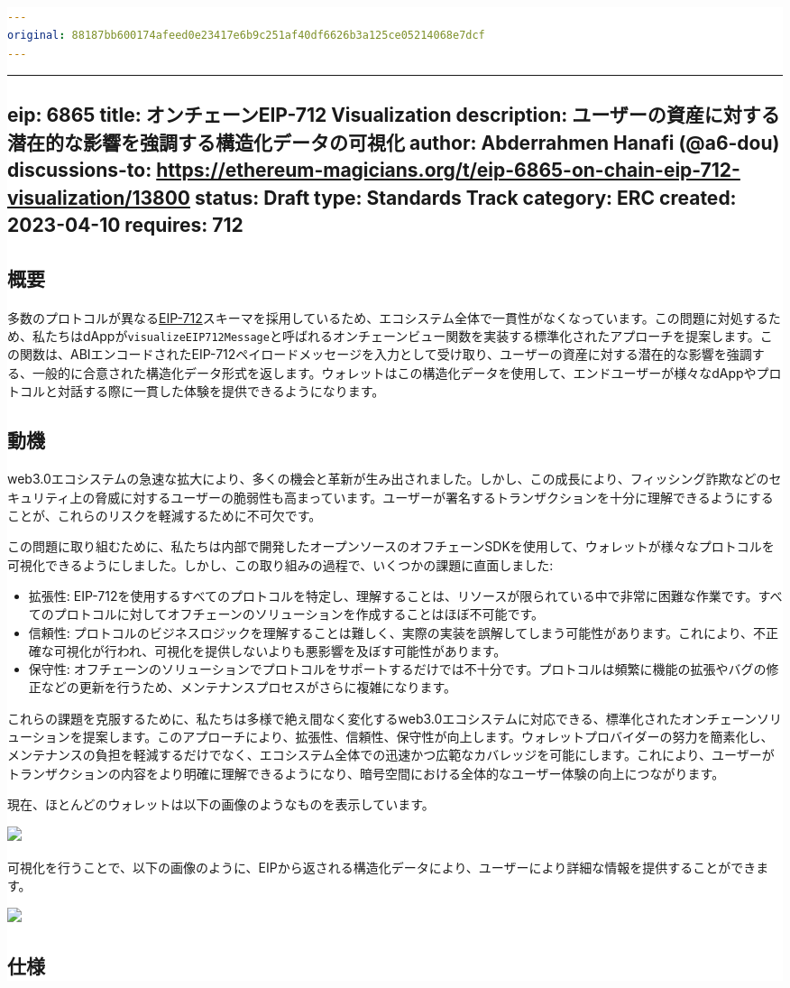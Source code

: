 ```yaml
---
original: 88187bb600174afeed0e23417e6b9c251af40df6626b3a125ce05214068e7dcf
---
```


---
eip: 6865
title: オンチェーンEIP-712 Visualization
description: ユーザーの資産に対する潜在的な影響を強調する構造化データの可視化
author: Abderrahmen Hanafi (@a6-dou)
discussions-to: https://ethereum-magicians.org/t/eip-6865-on-chain-eip-712-visualization/13800
status: Draft
type: Standards Track
category: ERC
created: 2023-04-10
requires: 712
---

## 概要

多数のプロトコルが異なる[EIP-712](./eip-712.md)スキーマを採用しているため、エコシステム全体で一貫性がなくなっています。この問題に対処するため、私たちはdAppが`visualizeEIP712Message`と呼ばれるオンチェーンビュー関数を実装する標準化されたアプローチを提案します。この関数は、ABIエンコードされたEIP-712ペイロードメッセージを入力として受け取り、ユーザーの資産に対する潜在的な影響を強調する、一般的に合意された構造化データ形式を返します。ウォレットはこの構造化データを使用して、エンドユーザーが様々なdAppやプロトコルと対話する際に一貫した体験を提供できるようになります。

## 動機

web3.0エコシステムの急速な拡大により、多くの機会と革新が生み出されました。しかし、この成長により、フィッシング詐欺などのセキュリティ上の脅威に対するユーザーの脆弱性も高まっています。ユーザーが署名するトランザクションを十分に理解できるようにすることが、これらのリスクを軽減するために不可欠です。

この問題に取り組むために、私たちは内部で開発したオープンソースのオフチェーンSDKを使用して、ウォレットが様々なプロトコルを可視化できるようにしました。しかし、この取り組みの過程で、いくつかの課題に直面しました:

- 拡張性: EIP-712を使用するすべてのプロトコルを特定し、理解することは、リソースが限られている中で非常に困難な作業です。すべてのプロトコルに対してオフチェーンのソリューションを作成することはほぼ不可能です。
- 信頼性: プロトコルのビジネスロジックを理解することは難しく、実際の実装を誤解してしまう可能性があります。これにより、不正確な可視化が行われ、可視化を提供しないよりも悪影響を及ぼす可能性があります。
- 保守性: オフチェーンのソリューションでプロトコルをサポートするだけでは不十分です。プロトコルは頻繁に機能の拡張やバグの修正などの更新を行うため、メンテナンスプロセスがさらに複雑になります。

これらの課題を克服するために、私たちは多様で絶え間なく変化するweb3.0エコシステムに対応できる、標準化されたオンチェーンソリューションを提案します。このアプローチにより、拡張性、信頼性、保守性が向上します。ウォレットプロバイダーの努力を簡素化し、メンテナンスの負担を軽減するだけでなく、エコシステム全体での迅速かつ広範なカバレッジを可能にします。これにより、ユーザーがトランザクションの内容をより明確に理解できるようになり、暗号空間における全体的なユーザー体験の向上につながります。

現在、ほとんどのウォレットは以下の画像のようなものを表示しています。

![](../assets/eip-6865/current-EIP-712-signature-wallet-interface.png)

可視化を行うことで、以下の画像のように、EIPから返される構造化データにより、ユーザーにより詳細な情報を提供することができます。

![](../assets/eip-6865/vision-EIP-712-signature-wallet-interface.png)

## 仕様
